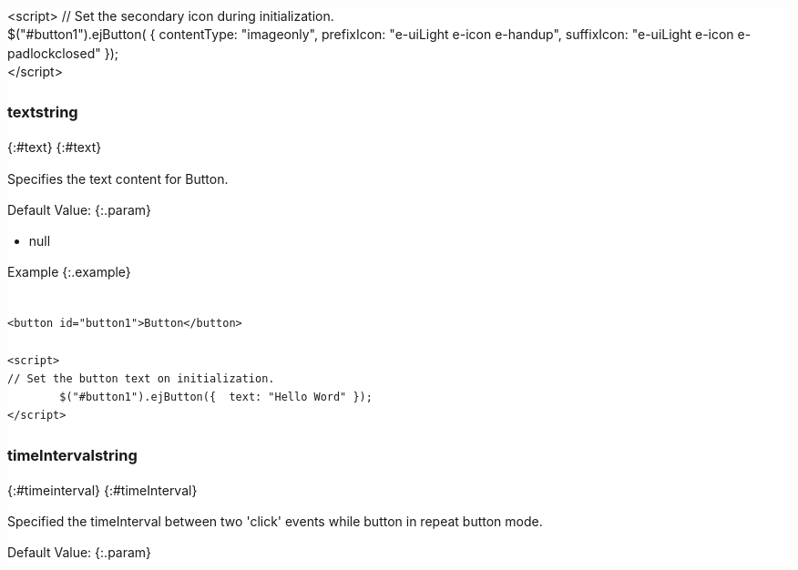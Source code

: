&lt;script&gt;
// Set the secondary icon during initialization.                        
        $("#button1").ejButton(
 {
      contentType: "imageonly",
                prefixIcon: "e-uiLight e-icon e-handup",
            suffixIcon: "e-uiLight e-icon e-padlockclosed"
 });            
&lt;/script&gt;</code>
</pre>



### text<span class="type-signature type string">string</span>
{:#text}
{:#text}




Specifies the text content for Button.


Default Value:
{:.param}



* null




Example
{:.example}

<pre class="prettyprint">
<code> 
&lt;button id="button1"&gt;Button&lt;/button&gt; 
 
&lt;script&gt;
// Set the button text on initialization.                       
        $("#button1").ejButton({  text: "Hello Word" });
&lt;/script&gt;                 </code>
</pre>



### timeInterval<span class="type-signature type string">string</span>
{:#timeinterval}
{:#timeInterval}




Specified the timeInterval between two 'click' events while button in repeat button mode.


Default Value:
{:.param}
